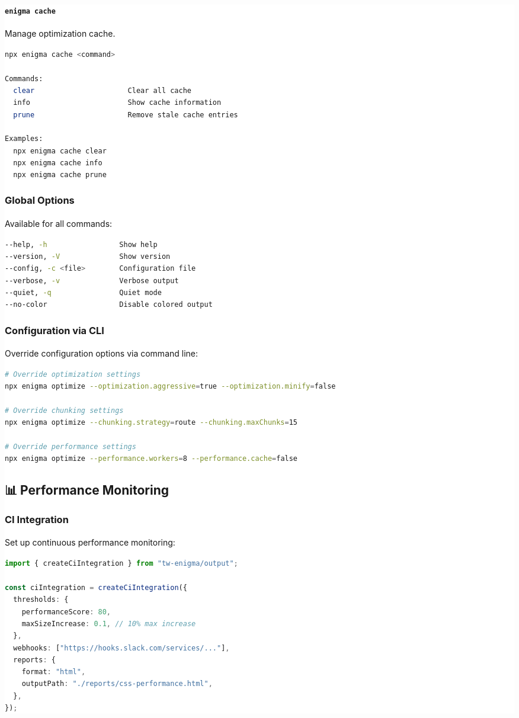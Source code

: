 #### `enigma cache`

Manage optimization cache.

```bash
npx enigma cache <command>

Commands:
  clear                      Clear all cache
  info                       Show cache information
  prune                      Remove stale cache entries

Examples:
  npx enigma cache clear
  npx enigma cache info
  npx enigma cache prune
```

### Global Options

Available for all commands:

```bash
--help, -h                 Show help
--version, -V              Show version
--config, -c <file>        Configuration file
--verbose, -v              Verbose output
--quiet, -q                Quiet mode
--no-color                 Disable colored output
```

### Configuration via CLI

Override configuration options via command line:

```bash
# Override optimization settings
npx enigma optimize --optimization.aggressive=true --optimization.minify=false

# Override chunking settings
npx enigma optimize --chunking.strategy=route --chunking.maxChunks=15

# Override performance settings
npx enigma optimize --performance.workers=8 --performance.cache=false
```

## 📊 Performance Monitoring

### CI Integration

Set up continuous performance monitoring:

```typescript
import { createCiIntegration } from "tw-enigma/output";

const ciIntegration = createCiIntegration({
  thresholds: {
    performanceScore: 80,
    maxSizeIncrease: 0.1, // 10% max increase
  },
  webhooks: ["https://hooks.slack.com/services/..."],
  reports: {
    format: "html",
    outputPath: "./reports/css-performance.html",
  },
});

```